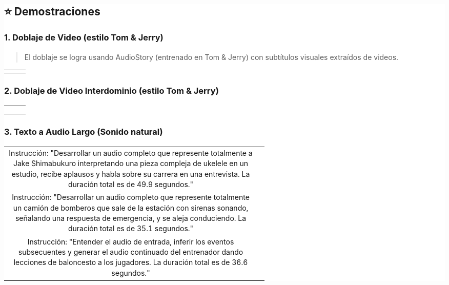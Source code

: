 

## ⭐ Demostraciones

### 1. Doblaje de Video (estilo Tom & Jerry)
> El doblaje se logra usando AudioStory (entrenado en Tom & Jerry) con subtítulos visuales extraídos de videos.

<table class="center">
  <td><video src="https://github.com/user-attachments/assets/f06b5999-6649-44d3-af38-63fdcecd833c"></video></td>
  <td><video src="https://github.com/user-attachments/assets/17727c2a-bfea-4252-9aa8-48fc9ac33500"></video></td>
  <td><video src="https://github.com/user-attachments/assets/09589d82-62c9-47a6-838a-5a62319f35e2"></video></td>
  <tr>
</table >


### 2. Doblaje de Video Interdominio (estilo Tom & Jerry)

<table class="center">
    <td><video src="https://github.com/user-attachments/assets/e62d0c09-cdf0-4e51-b550-0a2c23f8d68d"></video></td>
    <td><video src="https://github.com/user-attachments/assets/736d22ca-6636-4ef0-99f3-768e4dfb112a"></video></td>
    <td><video src="https://github.com/user-attachments/assets/f2f7c94c-7f72-4cc0-8edc-290910980b04"></video></td>
  <tr>
  <td><video src="https://github.com/user-attachments/assets/d3e58dd4-31ae-4e32-aef1-03f1e649cb0c"></video></td>
  <td><video src="https://github.com/user-attachments/assets/4f68199f-e48a-4be7-b6dc-1acb8d377a6e"></video></td>
  <td><video src="https://github.com/user-attachments/assets/062236c3-1d26-4622-b843-cc0cd0c58053"></video></td>
	<tr>
  <td><video src="https://github.com/user-attachments/assets/8931f428-dd4d-430f-9927-068f2912dd36"></video></td>
  <td><video src="https://github.com/user-attachments/assets/ab7e46d5-f42c-472e-b66e-df786b658210"></video></td>      
  <td><video src="https://github.com/user-attachments/assets/9a0998ad-b5a4-42ac-bdaf-ceaf796fc586"></video></td>
  <tr>
</table >



### 3. Texto a Audio Largo (Sonido natural)

<table class="center">
  <td style="text-align:center;" width="480">Instrucción: "Desarrollar un audio completo que represente totalmente a Jake Shimabukuro interpretando una pieza compleja de ukelele en un estudio, recibe aplausos y habla sobre su carrera en una entrevista. La duración total es de 49.9 segundos."</td>
  <td><video src="https://github.com/user-attachments/assets/461e8a34-4217-454e-87b3-e4285f36ec43"></video></td>
	<tr>
  <td style="text-align:center;" width="480">Instrucción: "Desarrollar un audio completo que represente totalmente un camión de bomberos que sale de la estación con sirenas sonando, señalando una respuesta de emergencia, y se aleja conduciendo. La duración total es de 35.1 segundos."</td>
  <td><video src="https://github.com/user-attachments/assets/aac0243f-5d12-480e-9850-a7f6720e4f9c"></video></td>
	<tr>
     <td style="text-align:center;" width="480">Instrucción: "Entender el audio de entrada, inferir los eventos subsecuentes y generar el audio continuado del entrenador dando lecciones de baloncesto a los jugadores. La duración total es de 36.6 segundos."</td>    